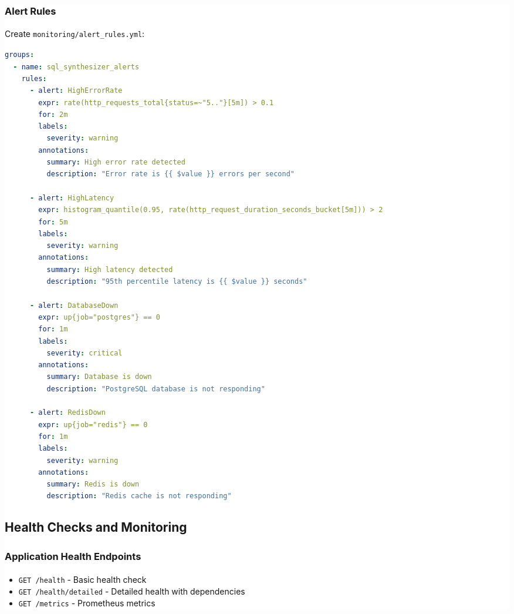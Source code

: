 ### Alert Rules
Create `monitoring/alert_rules.yml`:
```yaml
groups:
  - name: sql_synthesizer_alerts
    rules:
      - alert: HighErrorRate
        expr: rate(http_requests_total{status=~"5.."}[5m]) > 0.1
        for: 2m
        labels:
          severity: warning
        annotations:
          summary: High error rate detected
          description: "Error rate is {{ $value }} errors per second"

      - alert: HighLatency
        expr: histogram_quantile(0.95, rate(http_request_duration_seconds_bucket[5m])) > 2
        for: 5m
        labels:
          severity: warning
        annotations:
          summary: High latency detected
          description: "95th percentile latency is {{ $value }} seconds"

      - alert: DatabaseDown
        expr: up{job="postgres"} == 0
        for: 1m
        labels:
          severity: critical
        annotations:
          summary: Database is down
          description: "PostgreSQL database is not responding"

      - alert: RedisDown
        expr: up{job="redis"} == 0
        for: 1m
        labels:
          severity: warning
        annotations:
          summary: Redis is down
          description: "Redis cache is not responding"
```

## Health Checks and Monitoring

### Application Health Endpoints
- `GET /health` - Basic health check
- `GET /health/detailed` - Detailed health with dependencies
- `GET /metrics` - Prometheus metrics

